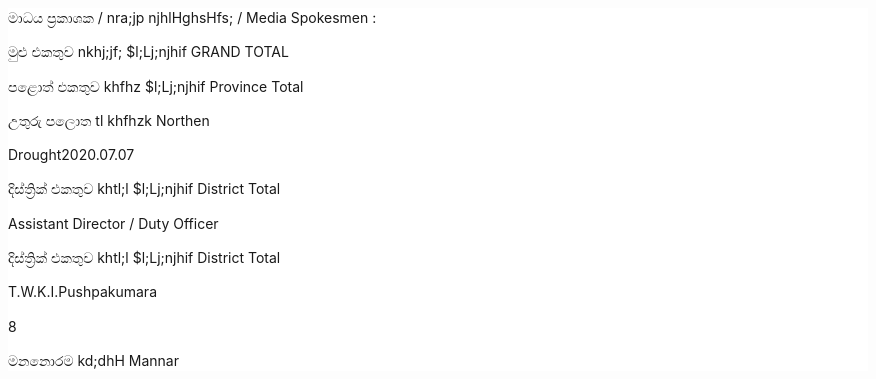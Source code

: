 මාධය ප්‍රකාශක / nra;jp njhlHghsHfs; / Media Spokesmen :

මුළු එකතුව nkhj;jf; $l;Lj;njhif GRAND TOTAL

පළොත් ඵකතුව khfhz $l;Lj;njhif Province Total

උතුරු පලොත tl khfhzk Northen

Drought2020.07.07

දිස්ත්‍රික් එකතුව khtl;l $l;Lj;njhif District Total

Assistant Director / Duty Officer

දිස්ත්‍රික් එකතුව khtl;l $l;Lj;njhif District Total

T.W.K.I.Pushpakumara

8

මනනොරම kd;dhH Mannar